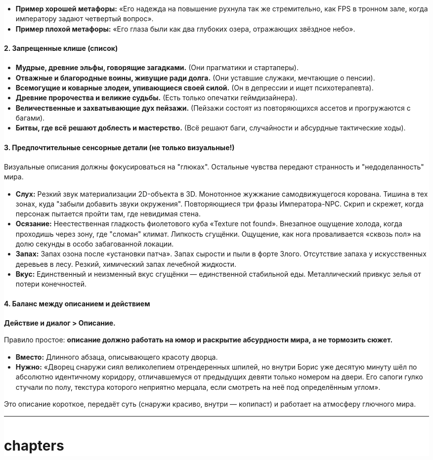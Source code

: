 *   **Пример хорошей метафоры:** «Его надежда на повышение рухнула так же стремительно, как FPS в тронном зале, когда императору задают четвертый вопрос».
*   **Пример плохой метафоры:** «Его глаза были как два глубоких озера, отражающих звёздное небо».

#### 2. Запрещенные клише (список)

*   **Мудрые, древние эльфы, говорящие загадками.** (Они прагматики и стартаперы).
*   **Отважные и благородные воины, живущие ради долга.** (Они уставшие служаки, мечтающие о пенсии).
*   **Всемогущие и коварные злодеи, упивающиеся своей силой.** (Он в депрессии и ищет психотерапевта).
*   **Древние пророчества и великие судьбы.** (Есть только опечатки геймдизайнера).
*   **Величественные и захватывающие дух пейзажи.** (Пейзажи состоят из повторяющихся ассетов и прогружаются с багами).
*   **Битвы, где всё решают доблесть и мастерство.** (Всё решают баги, случайности и абсурдные тактические ходы).

#### 3. Предпочтительные сенсорные детали (не только визуальные!)

Визуальные описания должны фокусироваться на "глюках". Остальные чувства передают странность и "недоделанность" мира.

*   **Слух:** Резкий звук материализации 2D-объекта в 3D. Монотонное жужжание самодвижущегося корована. Тишина в тех зонах, куда "забыли добавить звуки окружения". Повторяющиеся три фразы Императора-NPC. Скрип и скрежет, когда персонаж пытается пройти там, где невидимая стена.
*   **Осязание:** Неестественная гладкость фиолетового куба «Texture not found». Внезапное ощущение холода, когда проходишь через зону, где "сломан" климат. Липкость сгущёнки. Ощущение, как нога проваливается «сквозь пол» на долю секунды в особо забагованной локации.
*   **Запах:** Запах озона после «установки патча». Запах сырости и пыли в форте Злого. Отсутствие запаха у искусственных деревьев в лесу. Резкий, химический запах лечебной жидкости.
*   **Вкус:** Единственный и неизменный вкус сгущёнки — единственной стабильной еды. Металлический привкус зелья от потери конечностей.

#### 4. Баланс между описанием и действием

**Действие и диалог > Описание.**

Правило простое: **описание должно работать на юмор и раскрытие абсурдности мира, а не тормозить сюжет.**

*   **Вместо:** Длинного абзаца, описывающего красоту дворца.
*   **Нужно:** «Дворец снаружи сиял великолепием отрендеренных шпилей, но внутри Борис уже десятую минуту шёл по абсолютно идентичному коридору, отличавшемуся от предыдущих девяти только номером на двери. Его сапоги гулко стучали по полу, текстура которого неприятно мерцала, если смотреть на неё под определённым углом».

Это описание короткое, передаёт суть (снаружи красиво, внутри — копипаст) и работает на атмосферу глючного мира.

-----

# chapters
